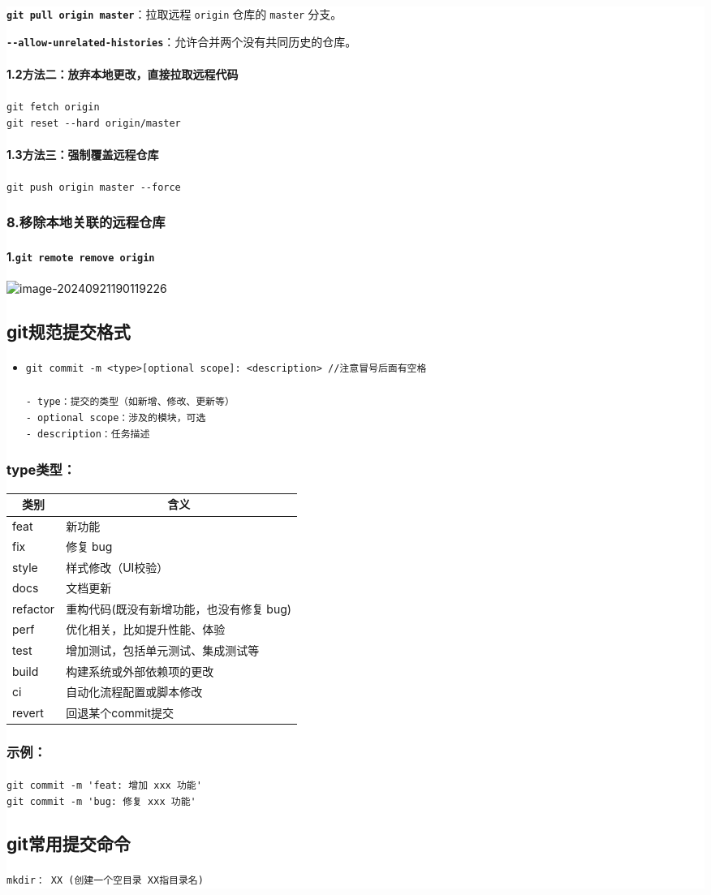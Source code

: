 **`git pull origin master`**：拉取远程 `origin` 仓库的 `master` 分支。

**`--allow-unrelated-histories`**：允许合并两个没有共同历史的仓库。

#### 1.2方法二：**放弃本地更改，直接拉取远程代码**

```tsx
git fetch origin
git reset --hard origin/master
```

#### 1.3方法三：**强制覆盖远程仓库**

```tsx
git push origin master --force
```



### 8.移除本地关联的远程仓库

#### 1.```git remote remove origin```

![image-20240921190119226](C:\Users\Administrator\AppData\Roaming\Typora\typora-user-images\image-20240921190119226.png)





## git规范提交格式

- ```
  git commit -m <type>[optional scope]: <description> //注意冒号后面有空格
  
  - type：提交的类型（如新增、修改、更新等）
  - optional scope：涉及的模块，可选
  - description：任务描述
  ```

### type类型：

| 类别     | 含义                                     |
| -------- | ---------------------------------------- |
| feat     | 新功能                                   |
| fix      | 修复 bug                                 |
| style    | 样式修改（UI校验）                       |
| docs     | 文档更新                                 |
| refactor | 重构代码(既没有新增功能，也没有修复 bug) |
| perf     | 优化相关，比如提升性能、体验             |
| test     | 增加测试，包括单元测试、集成测试等       |
| build    | 构建系统或外部依赖项的更改               |
| ci       | 自动化流程配置或脚本修改                 |
| revert   | 回退某个commit提交                       |

### 示例：

```
git commit -m 'feat: 增加 xxx 功能'
git commit -m 'bug: 修复 xxx 功能'
```

## git常用提交命令

```
mkdir： XX (创建一个空目录 XX指目录名)
